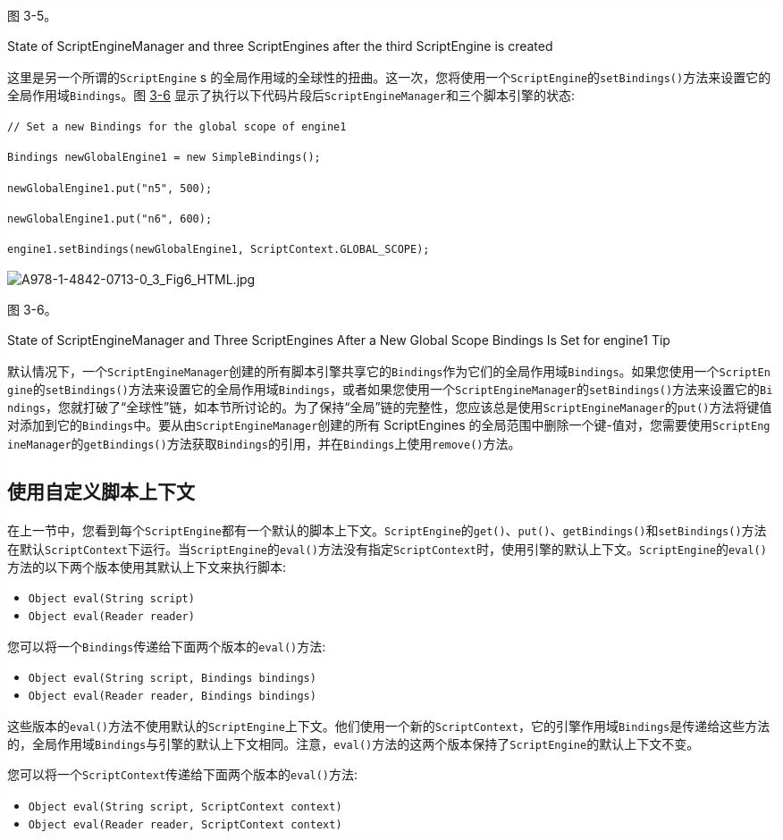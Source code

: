 图 3-5。

State of ScriptEngineManager and three ScriptEngines after the third ScriptEngine is created

这里是另一个所谓的`ScriptEngine` s 的全局作用域的全球性的扭曲。这一次，您将使用一个`ScriptEngine`的`setBindings()`方法来设置它的全局作用域`Bindings`。图 [3-6](#Fig6) 显示了执行以下代码片段后`ScriptEngineManager`和三个脚本引擎的状态:

```
// Set a new Bindings for the global scope of engine1
```

```
Bindings newGlobalEngine1 = new SimpleBindings();
```

```
newGlobalEngine1.put("n5", 500);
```

```
newGlobalEngine1.put("n6", 600);
```

```
engine1.setBindings(newGlobalEngine1, ScriptContext.GLOBAL_SCOPE);
```

![A978-1-4842-0713-0_3_Fig6_HTML.jpg](A978-1-4842-0713-0_3_Fig6_HTML.jpg)

图 3-6。

State of ScriptEngineManager and Three ScriptEngines After a New Global Scope Bindings Is Set for engine1 Tip

默认情况下，一个`ScriptEngineManager`创建的所有脚本引擎共享它的`Bindings`作为它们的全局作用域`Bindings`。如果您使用一个`ScriptEngine`的`setBindings()`方法来设置它的全局作用域`Bindings`，或者如果您使用一个`ScriptEngineManager`的`setBindings()`方法来设置它的`Bindings`，您就打破了“全球性”链，如本节所讨论的。为了保持“全局”链的完整性，您应该总是使用`ScriptEngineManager`的`put()`方法将键值对添加到它的`Bindings`中。要从由`ScriptEngineManager`创建的所有 ScriptEngines 的全局范围中删除一个键-值对，您需要使用`ScriptEngineManager`的`getBindings()`方法获取`Bindings`的引用，并在`Bindings`上使用`remove()`方法。

## 使用自定义脚本上下文

在上一节中，您看到每个`ScriptEngine`都有一个默认的脚本上下文。`ScriptEngine`的`get()`、`put()`、`getBindings()`和`setBindings()`方法在默认`ScriptContext`下运行。当`ScriptEngine`的`eval()`方法没有指定`ScriptContext`时，使用引擎的默认上下文。`ScriptEngine`的`eval()`方法的以下两个版本使用其默认上下文来执行脚本:

*   `Object eval(String script)`
*   `Object eval(Reader reader)`

您可以将一个`Bindings`传递给下面两个版本的`eval()`方法:

*   `Object eval(String script, Bindings bindings)`
*   `Object eval(Reader reader, Bindings bindings)`

这些版本的`eval()`方法不使用默认的`ScriptEngine`上下文。他们使用一个新的`ScriptContext`，它的引擎作用域`Bindings`是传递给这些方法的，全局作用域`Bindings`与引擎的默认上下文相同。注意，`eval()`方法的这两个版本保持了`ScriptEngine`的默认上下文不变。

您可以将一个`ScriptContext`传递给下面两个版本的`eval()`方法:

*   `Object eval(String script, ScriptContext context)`
*   `Object eval(Reader reader, ScriptContext context)`
